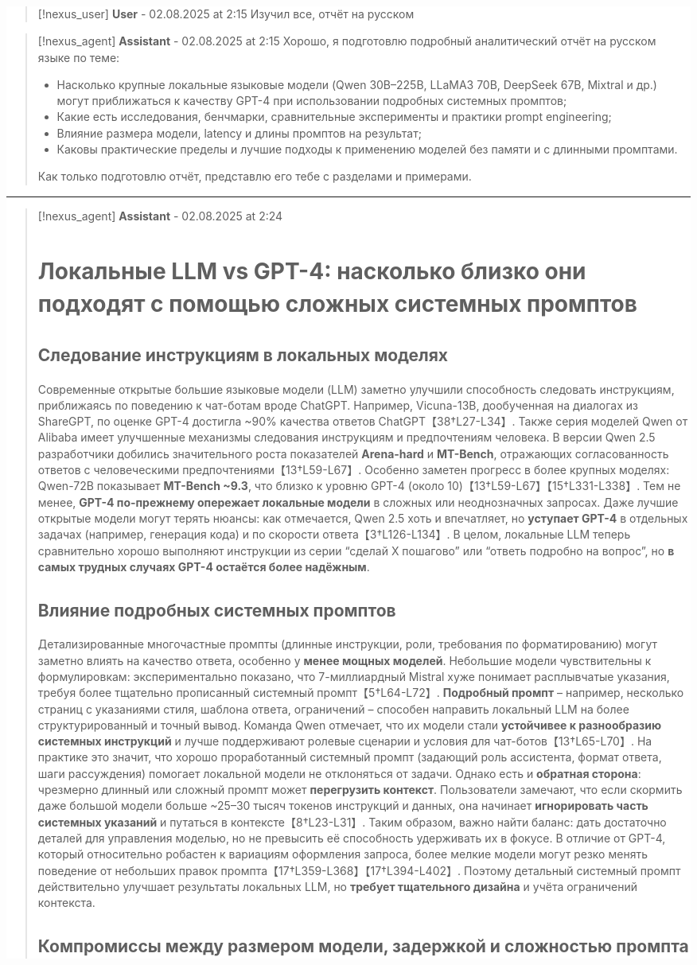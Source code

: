 >[!nexus_user] **User** - 02.08.2025 at 2:15
> Изучил все, отчёт на русском





>[!nexus_agent] **Assistant** - 02.08.2025 at 2:15
> Хорошо, я подготовлю подробный аналитический отчёт на русском языке по теме:
> 
> - Насколько крупные локальные языковые модели (Qwen 30B–225B, LLaMA3 70B, DeepSeek 67B, Mixtral и др.) могут приближаться к качеству GPT-4 при использовании подробных системных промптов;
> - Какие есть исследования, бенчмарки, сравнительные эксперименты и практики prompt engineering;
> - Влияние размера модели, latency и длины промптов на результат;
> - Каковы практические пределы и лучшие подходы к применению моделей без памяти и с длинными промптами.
> 
> Как только подготовлю отчёт, представлю его тебе с разделами и примерами.


---

>[!nexus_agent] **Assistant** - 02.08.2025 at 2:24
> # Локальные LLM vs GPT-4: насколько близко они подходят с помощью сложных системных промптов
> 
> ## Следование инструкциям в локальных моделях 
> Современные открытые большие языковые модели (LLM) заметно улучшили способность следовать инструкциям, приближаясь по поведению к чат-ботам вроде ChatGPT. Например, Vicuna-13B, дообученная на диалогах из ShareGPT, по оценке GPT-4 достигла ~90% качества ответов ChatGPT【38†L27-L34】. Также серия моделей Qwen от Alibaba имеет улучшенные механизмы следования инструкциям и предпочтениям человека. В версии Qwen 2.5 разработчики добились значительного роста показателей **Arena-hard** и **MT-Bench**, отражающих согласованность ответов с человеческими предпочтениями【13†L59-L67】. Особенно заметен прогресс в более крупных моделях: Qwen-72B показывает **MT-Bench ~9.3**, что близко к уровню GPT-4 (около 10)【13†L59-L67】【15†L331-L338】. Тем не менее, **GPT-4 по-прежнему опережает локальные модели** в сложных или неоднозначных запросах. Даже лучшие открытые модели могут терять нюансы: как отмечается, Qwen 2.5 хоть и впечатляет, но **уступает GPT-4** в отдельных задачах (например, генерация кода) и по скорости ответа【3†L126-L134】. В целом, локальные LLM теперь сравнительно хорошо выполняют инструкции из серии “сделай X пошагово” или “ответь подробно на вопрос”, но **в самых трудных случаях GPT-4 остаётся более надёжным**.
> 
> ## Влияние подробных системных промптов 
> Детализированные многочастные промпты (длинные инструкции, роли, требования по форматированию) могут заметно влиять на качество ответа, особенно у **менее мощных моделей**. Небольшие модели чувствительны к формулировкам: экспериментально показано, что 7-миллиардный Mistral хуже понимает расплывчатые указания, требуя более тщательно прописанный системный промпт【5†L64-L72】. **Подробный промпт** – например, несколько страниц с указаниями стиля, шаблона ответа, ограничений – способен направить локальный LLM на более структурированный и точный вывод. Команда Qwen отмечает, что их модели стали **устойчивее к разнообразию системных инструкций** и лучше поддерживают ролевые сценарии и условия для чат-ботов【13†L65-L70】. На практике это значит, что хорошо проработанный системный промпт (задающий роль ассистента, формат ответа, шаги рассуждения) помогает локальной модели не отклоняться от задачи. Однако есть и **обратная сторона**: чрезмерно длинный или сложный промпт может **перегрузить контекст**. Пользователи замечают, что если скормить даже большой модели больше ~25–30 тысяч токенов инструкций и данных, она начинает **игнорировать часть системных указаний** и путаться в контексте【8†L23-L31】. Таким образом, важно найти баланс: дать достаточно деталей для управления моделью, но не превысить её способность удерживать их в фокусе. В отличие от GPT-4, который относительно робастен к вариациям оформления запроса, более мелкие модели могут резко менять поведение от небольших правок промпта【17†L359-L368】【17†L394-L402】. Поэтому детальный системный промпт действительно улучшает результаты локальных LLM, но **требует тщательного дизайна** и учёта ограничений контекста.
> 
> ## Компромиссы между размером модели, задержкой и сложностью промпта 